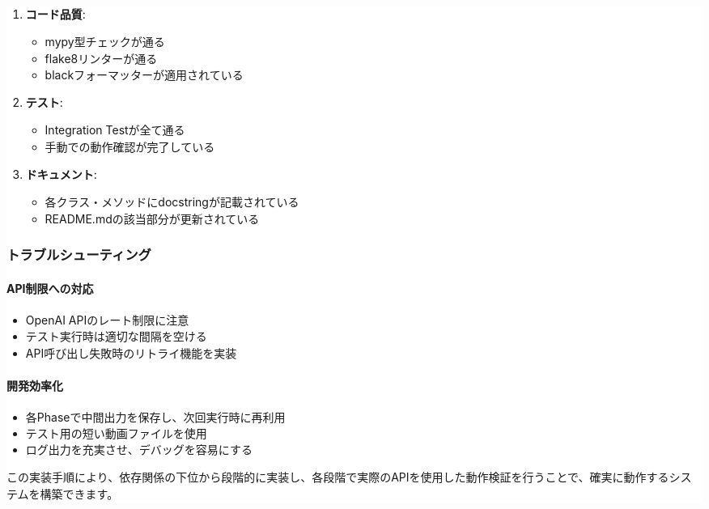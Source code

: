 1. **コード品質**:
   - mypy型チェックが通る
   - flake8リンターが通る
   - blackフォーマッターが適用されている

2. **テスト**:
   - Integration Testが全て通る
   - 手動での動作確認が完了している

3. **ドキュメント**:
   - 各クラス・メソッドにdocstringが記載されている
   - README.mdの該当部分が更新されている

### トラブルシューティング

#### API制限への対応
- OpenAI APIのレート制限に注意
- テスト実行時は適切な間隔を空ける
- API呼び出し失敗時のリトライ機能を実装

#### 開発効率化
- 各Phaseで中間出力を保存し、次回実行時に再利用
- テスト用の短い動画ファイルを使用
- ログ出力を充実させ、デバッグを容易にする

この実装手順により、依存関係の下位から段階的に実装し、各段階で実際のAPIを使用した動作検証を行うことで、確実に動作するシステムを構築できます。
